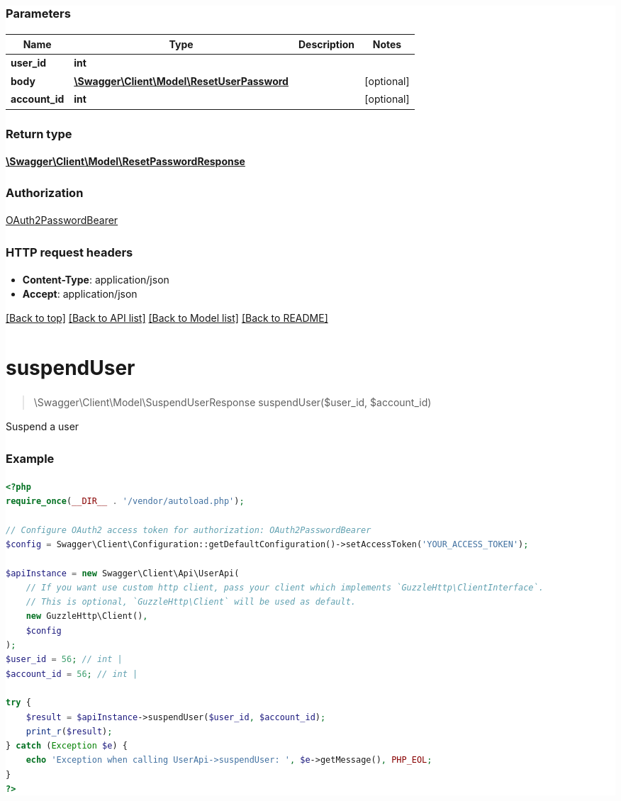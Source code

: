 ### Parameters

Name | Type | Description  | Notes
------------- | ------------- | ------------- | -------------
 **user_id** | **int**|  |
 **body** | [**\Swagger\Client\Model\ResetUserPassword**](../Model/ResetUserPassword.md)|  | [optional]
 **account_id** | **int**|  | [optional]

### Return type

[**\Swagger\Client\Model\ResetPasswordResponse**](../Model/ResetPasswordResponse.md)

### Authorization

[OAuth2PasswordBearer](../../README.md#OAuth2PasswordBearer)

### HTTP request headers

 - **Content-Type**: application/json
 - **Accept**: application/json

[[Back to top]](#) [[Back to API list]](../../README.md#documentation-for-api-endpoints) [[Back to Model list]](../../README.md#documentation-for-models) [[Back to README]](../../README.md)

# **suspendUser**
> \Swagger\Client\Model\SuspendUserResponse suspendUser($user_id, $account_id)

Suspend a user

### Example
```php
<?php
require_once(__DIR__ . '/vendor/autoload.php');

// Configure OAuth2 access token for authorization: OAuth2PasswordBearer
$config = Swagger\Client\Configuration::getDefaultConfiguration()->setAccessToken('YOUR_ACCESS_TOKEN');

$apiInstance = new Swagger\Client\Api\UserApi(
    // If you want use custom http client, pass your client which implements `GuzzleHttp\ClientInterface`.
    // This is optional, `GuzzleHttp\Client` will be used as default.
    new GuzzleHttp\Client(),
    $config
);
$user_id = 56; // int | 
$account_id = 56; // int | 

try {
    $result = $apiInstance->suspendUser($user_id, $account_id);
    print_r($result);
} catch (Exception $e) {
    echo 'Exception when calling UserApi->suspendUser: ', $e->getMessage(), PHP_EOL;
}
?>
```
